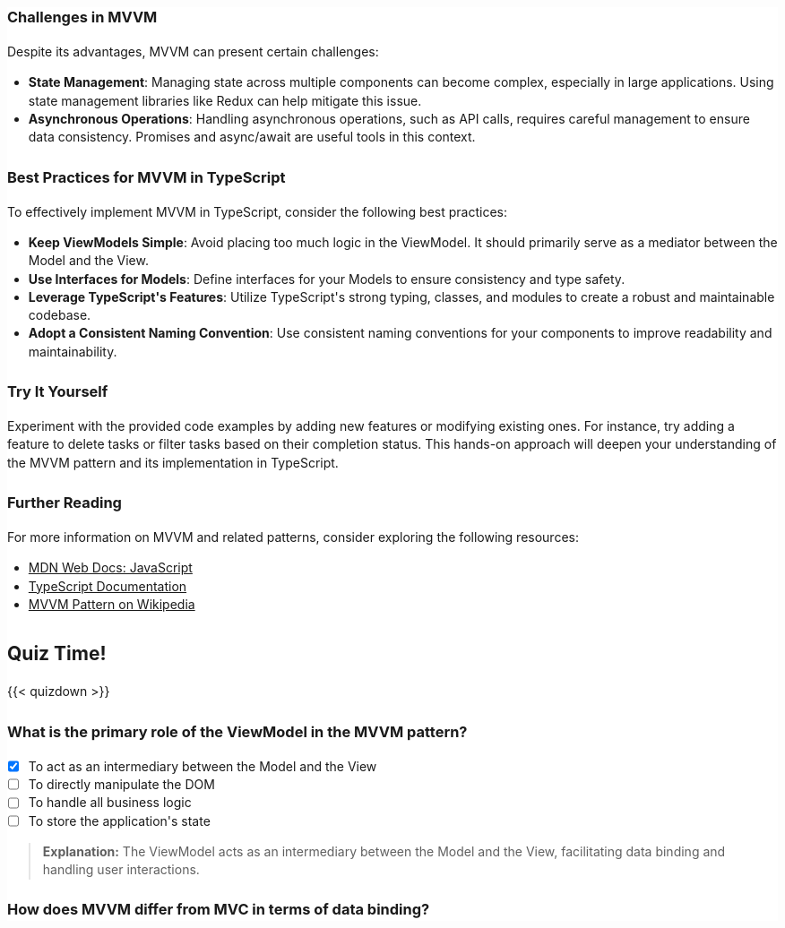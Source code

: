 ### Challenges in MVVM

Despite its advantages, MVVM can present certain challenges:

- **State Management**: Managing state across multiple components can become complex, especially in large applications. Using state management libraries like Redux can help mitigate this issue.
- **Asynchronous Operations**: Handling asynchronous operations, such as API calls, requires careful management to ensure data consistency. Promises and async/await are useful tools in this context.

### Best Practices for MVVM in TypeScript

To effectively implement MVVM in TypeScript, consider the following best practices:

- **Keep ViewModels Simple**: Avoid placing too much logic in the ViewModel. It should primarily serve as a mediator between the Model and the View.
- **Use Interfaces for Models**: Define interfaces for your Models to ensure consistency and type safety.
- **Leverage TypeScript's Features**: Utilize TypeScript's strong typing, classes, and modules to create a robust and maintainable codebase.
- **Adopt a Consistent Naming Convention**: Use consistent naming conventions for your components to improve readability and maintainability.

### Try It Yourself

Experiment with the provided code examples by adding new features or modifying existing ones. For instance, try adding a feature to delete tasks or filter tasks based on their completion status. This hands-on approach will deepen your understanding of the MVVM pattern and its implementation in TypeScript.

### Further Reading

For more information on MVVM and related patterns, consider exploring the following resources:

- [MDN Web Docs: JavaScript](https://developer.mozilla.org/en-US/docs/Web/JavaScript)
- [TypeScript Documentation](https://www.typescriptlang.org/docs/)
- [MVVM Pattern on Wikipedia](https://en.wikipedia.org/wiki/Model–view–viewmodel)

## Quiz Time!

{{< quizdown >}}

### What is the primary role of the ViewModel in the MVVM pattern?

- [x] To act as an intermediary between the Model and the View
- [ ] To directly manipulate the DOM
- [ ] To handle all business logic
- [ ] To store the application's state

> **Explanation:** The ViewModel acts as an intermediary between the Model and the View, facilitating data binding and handling user interactions.

### How does MVVM differ from MVC in terms of data binding?
